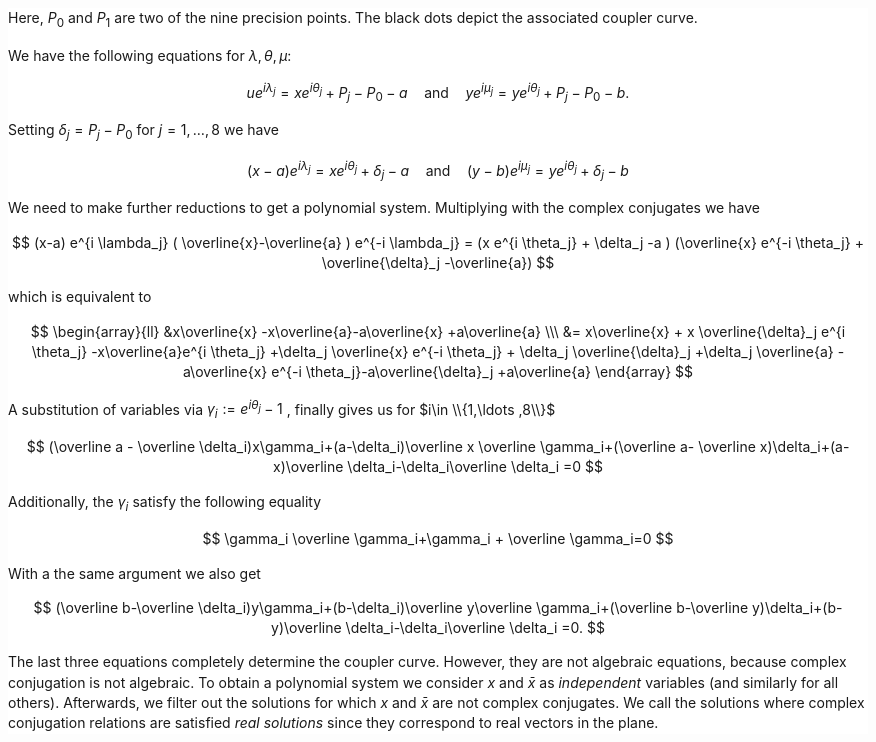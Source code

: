 Here, $P_0$ and $P_1$ are two of the nine  precision points. The black dots depict the associated coupler curve.

We have the following equations for $\lambda, \theta, \mu$:

$$
u e^{i \lambda_j} =x e^{i \theta_j} + P_j-P_0-a  \quad \text{and}\quad
y e^{i \mu_j} = y e^{i \theta_j} + P_j-P_0-b .
$$

Setting $\delta_j = P_j-P_0$ for  $j=1,\ldots,8$ we have

$$
(x-a) e^{i \lambda_j} =x  e^{i \theta_j} + \delta_j -a  \quad \text{and}\quad
(y-b) e^{i \mu_j} = y e^{i \theta_j} + \delta_j -b
$$

We need to make further reductions to get a polynomial system.
Multiplying with the complex conjugates we have

$$
(x-a)  e^{i \lambda_j} ( \overline{x}-\overline{a} ) e^{-i \lambda_j} = (x e^{i \theta_j} + \delta_j -a ) (\overline{x} e^{-i \theta_j} + \overline{\delta}_j -\overline{a})
$$

which is equivalent to

$$
\begin{array}{ll}
&x\overline{x} -x\overline{a}-a\overline{x} +a\overline{a} \\\ &=  x\overline{x} + x \overline{\delta}_j e^{i \theta_j} -x\overline{a}e^{i \theta_j} +\delta_j \overline{x} e^{-i \theta_j}  + \delta_j \overline{\delta}_j +\delta_j \overline{a} -a\overline{x} e^{-i \theta_j}-a\overline{\delta}_j +a\overline{a}
\end{array}
$$

A substitution of variables via $\gamma_i:= e^{i \theta_j}-1$ , finally gives us for $i\in \\{1,\ldots ,8\\}$

$$
(\overline a - \overline \delta_i)x\gamma_i+(a-\delta_i)\overline x \overline \gamma_i+(\overline a- \overline x)\delta_i+(a-x)\overline \delta_i-\delta_i\overline \delta_i  =0
$$

Additionally, the $\gamma_i$ satisfy the following equality

$$
\gamma_i \overline \gamma_i+\gamma_i + \overline \gamma_i=0
$$

With a the same argument we also get

$$
(\overline b-\overline \delta_i)y\gamma_i+(b-\delta_i)\overline y\overline \gamma_i+(\overline b-\overline y)\delta_i+(b-y)\overline \delta_i-\delta_i\overline \delta_i =0.
$$

The last three equations completely determine the coupler curve. However, they are not algebraic equations, because complex conjugation is not algebraic. To obtain a polynomial system we consider $x$ and $\bar{x}$ as *independent* variables (and similarly for all others). Afterwards, we filter out the solutions for which $x$ and $\bar{x}$ are not complex conjugates. We call the solutions where complex conjugation relations are satisfied *real solutions*  since they correspond to real vectors in the plane.

